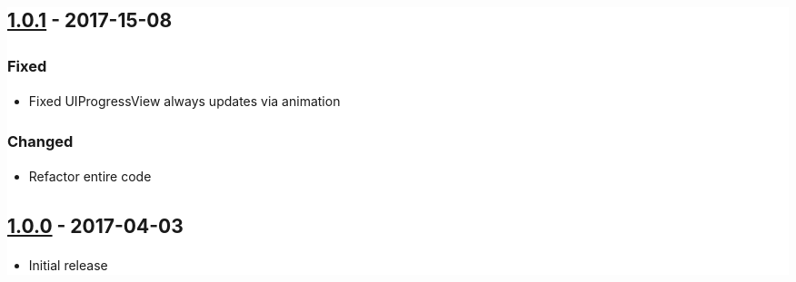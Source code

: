 ## [1.0.1] - 2017-15-08
### Fixed
 - Fixed UIProgressView always updates via animation
### Changed
 - Refactor entire code

## [1.0.0] - 2017-04-03
- Initial release


[Unreleased]: https://github.com/fxm90/GradientProgressBar/compare/3.0.0...main
[2.1.1]: https://github.com/fxm90/GradientProgressBar/compare/2.1.1...3.0.0
[2.1.1]: https://github.com/fxm90/GradientProgressBar/compare/2.1.0...2.1.1
[2.1.0]: https://github.com/fxm90/GradientProgressBar/compare/2.0.3...2.1.0
[2.0.3]: https://github.com/fxm90/GradientProgressBar/compare/2.0.2...2.0.3
[2.0.2]: https://github.com/fxm90/GradientProgressBar/compare/2.0.1...2.0.2
[2.0.1]: https://github.com/fxm90/GradientProgressBar/compare/2.0.0...2.0.1
[2.0.0]: https://github.com/fxm90/GradientProgressBar/compare/1.2.9...2.0.0
[1.2.9]: https://github.com/fxm90/GradientProgressBar/compare/1.2.8...1.2.9
[1.2.8]: https://github.com/fxm90/GradientProgressBar/compare/1.2.7...1.2.8
[1.2.7]: https://github.com/fxm90/GradientProgressBar/compare/1.2.6...1.2.7
[1.2.6]: https://github.com/fxm90/GradientProgressBar/compare/1.2.5...1.2.6
[1.2.5]: https://github.com/fxm90/GradientProgressBar/compare/1.2.4...1.2.5
[1.2.4]: https://github.com/fxm90/GradientProgressBar/compare/1.2.3...1.2.4
[1.2.3]: https://github.com/fxm90/GradientProgressBar/compare/1.2.2...1.2.3
[1.2.2]: https://github.com/fxm90/GradientProgressBar/compare/1.2.1...1.2.2
[1.2.1]: https://github.com/fxm90/GradientProgressBar/compare/1.2.0...1.2.1
[1.2.0]: https://github.com/fxm90/GradientProgressBar/compare/1.1.4...1.2.0
[1.1.4]: https://github.com/fxm90/GradientProgressBar/compare/1.1.3...1.1.4
[1.1.3]: https://github.com/fxm90/GradientProgressBar/compare/1.1.2...1.1.3
[1.1.2]: https://github.com/fxm90/GradientProgressBar/compare/1.1.1...1.1.2
[1.1.1]: https://github.com/fxm90/GradientProgressBar/compare/1.1.0...1.1.1
[1.1.0]: https://github.com/fxm90/GradientProgressBar/compare/1.0.1...1.1.0
[1.0.1]: https://github.com/fxm90/GradientProgressBar/compare/1.0.0...1.0.1
[1.0.0]: https://github.com/fxm90/GradientProgressBar
